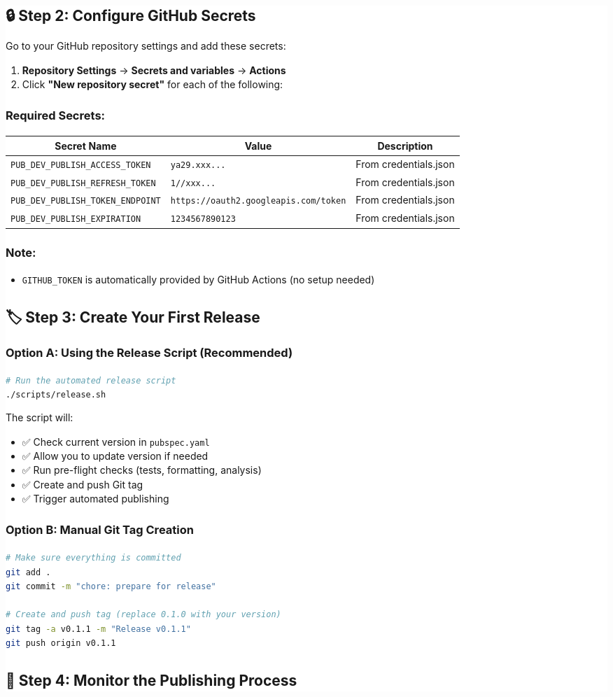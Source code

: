 ## 🔒 Step 2: Configure GitHub Secrets

Go to your GitHub repository settings and add these secrets:

1. **Repository Settings** → **Secrets and variables** → **Actions**
2. Click **"New repository secret"** for each of the following:

### Required Secrets:

| Secret Name                      | Value                                 | Description           |
| -------------------------------- | ------------------------------------- | --------------------- |
| `PUB_DEV_PUBLISH_ACCESS_TOKEN`   | `ya29.xxx...`                         | From credentials.json |
| `PUB_DEV_PUBLISH_REFRESH_TOKEN`  | `1//xxx...`                           | From credentials.json |
| `PUB_DEV_PUBLISH_TOKEN_ENDPOINT` | `https://oauth2.googleapis.com/token` | From credentials.json |
| `PUB_DEV_PUBLISH_EXPIRATION`     | `1234567890123`                       | From credentials.json |

### Note:

- `GITHUB_TOKEN` is automatically provided by GitHub Actions (no setup needed)

## 🏷️ Step 3: Create Your First Release

### Option A: Using the Release Script (Recommended)

```bash
# Run the automated release script
./scripts/release.sh
```

The script will:

- ✅ Check current version in `pubspec.yaml`
- ✅ Allow you to update version if needed
- ✅ Run pre-flight checks (tests, formatting, analysis)
- ✅ Create and push Git tag
- ✅ Trigger automated publishing

### Option B: Manual Git Tag Creation

```bash
# Make sure everything is committed
git add .
git commit -m "chore: prepare for release"

# Create and push tag (replace 0.1.0 with your version)
git tag -a v0.1.1 -m "Release v0.1.1"
git push origin v0.1.1
```

## 🔄 Step 4: Monitor the Publishing Process
